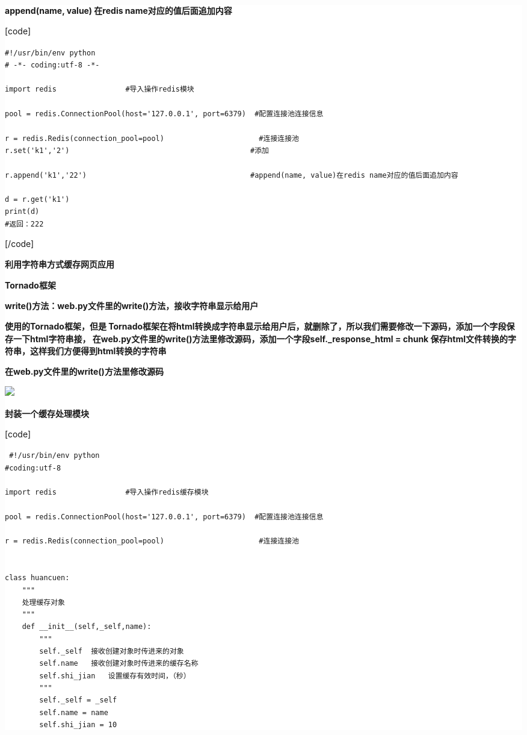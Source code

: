 
**append(name, value) 在redis name对应的值后面追加内容**

[code]

    #!/usr/bin/env python
    # -*- coding:utf-8 -*-
    
    import redis                #导入操作redis模块
    
    pool = redis.ConnectionPool(host='127.0.0.1', port=6379)  #配置连接池连接信息
    
    r = redis.Redis(connection_pool=pool)                      #连接连接池
    r.set('k1','2')                                          #添加
    
    r.append('k1','22')                                      #append(name, value)在redis name对应的值后面追加内容
    
    d = r.get('k1')
    print(d)
    #返回：222
[/code]



**利用字符串方式缓存网页应用**

****Tornado框架****

**write()方法：web.py文件里的write()方法，接收字符串显示给用户**

**使用的Tornado框架，但是
**Tornado框架在将html转换成字符串显示给用户后，就删除了，所以我们需要修改一下源码，添加一个字段保存一下html字符串接，
在web.py文件里的write()方法里修改源码，添加一个字段self._response_html = chunk
保存html文件转换的字符串，这样我们方便得到html转换的字符串****

********在web.py文件里的write()方法里修改源码********

********![](https://images2015.cnblogs.com/blog/955761/201707/955761-20170703115705331-709820641.png)********



********封装一个缓存处理模块********

[code]

     #!/usr/bin/env python
    #coding:utf-8
    
    import redis                #导入操作redis缓存模块
    
    pool = redis.ConnectionPool(host='127.0.0.1', port=6379)  #配置连接池连接信息
    
    r = redis.Redis(connection_pool=pool)                      #连接连接池
    
    
    class huancuen:
        """
        处理缓存对象
        """
        def __init__(self,_self,name):
            """
            self._self  接收创建对象时传进来的对象
            self.name   接收创建对象时传进来的缓存名称
            self.shi_jian   设置缓存有效时间，（秒）
            """
            self._self = _self
            self.name = name
            self.shi_jian = 10
    
